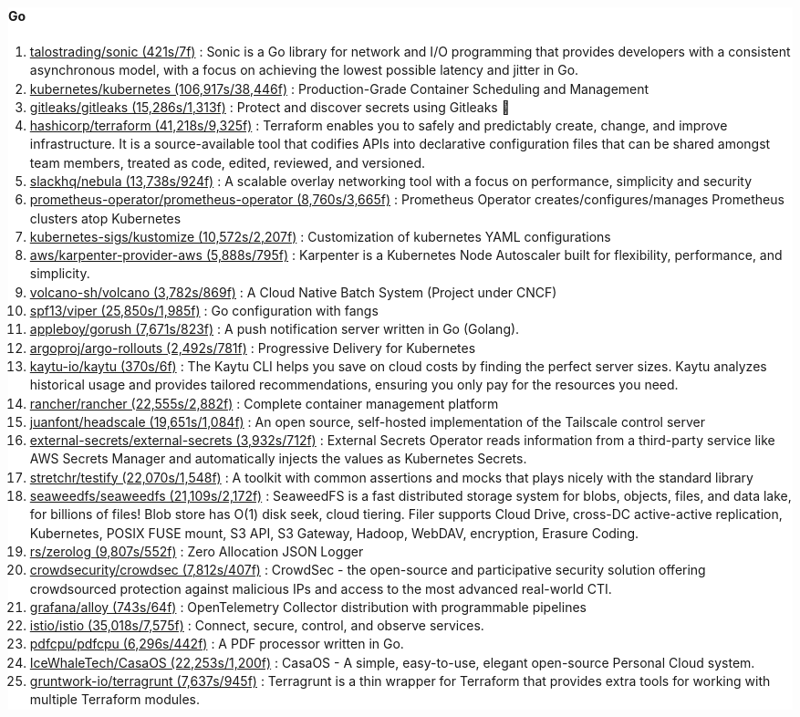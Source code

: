 #### Go
1. [talostrading/sonic (421s/7f)](https://github.com/talostrading/sonic) : Sonic is a Go library for network and I/O programming that provides developers with a consistent asynchronous model, with a focus on achieving the lowest possible latency and jitter in Go.
2. [kubernetes/kubernetes (106,917s/38,446f)](https://github.com/kubernetes/kubernetes) : Production-Grade Container Scheduling and Management
3. [gitleaks/gitleaks (15,286s/1,313f)](https://github.com/gitleaks/gitleaks) : Protect and discover secrets using Gitleaks 🔑
4. [hashicorp/terraform (41,218s/9,325f)](https://github.com/hashicorp/terraform) : Terraform enables you to safely and predictably create, change, and improve infrastructure. It is a source-available tool that codifies APIs into declarative configuration files that can be shared amongst team members, treated as code, edited, reviewed, and versioned.
5. [slackhq/nebula (13,738s/924f)](https://github.com/slackhq/nebula) : A scalable overlay networking tool with a focus on performance, simplicity and security
6. [prometheus-operator/prometheus-operator (8,760s/3,665f)](https://github.com/prometheus-operator/prometheus-operator) : Prometheus Operator creates/configures/manages Prometheus clusters atop Kubernetes
7. [kubernetes-sigs/kustomize (10,572s/2,207f)](https://github.com/kubernetes-sigs/kustomize) : Customization of kubernetes YAML configurations
8. [aws/karpenter-provider-aws (5,888s/795f)](https://github.com/aws/karpenter-provider-aws) : Karpenter is a Kubernetes Node Autoscaler built for flexibility, performance, and simplicity.
9. [volcano-sh/volcano (3,782s/869f)](https://github.com/volcano-sh/volcano) : A Cloud Native Batch System (Project under CNCF)
10. [spf13/viper (25,850s/1,985f)](https://github.com/spf13/viper) : Go configuration with fangs
11. [appleboy/gorush (7,671s/823f)](https://github.com/appleboy/gorush) : A push notification server written in Go (Golang).
12. [argoproj/argo-rollouts (2,492s/781f)](https://github.com/argoproj/argo-rollouts) : Progressive Delivery for Kubernetes
13. [kaytu-io/kaytu (370s/6f)](https://github.com/kaytu-io/kaytu) : The Kaytu CLI helps you save on cloud costs by finding the perfect server sizes. Kaytu analyzes historical usage and provides tailored recommendations, ensuring you only pay for the resources you need.
14. [rancher/rancher (22,555s/2,882f)](https://github.com/rancher/rancher) : Complete container management platform
15. [juanfont/headscale (19,651s/1,084f)](https://github.com/juanfont/headscale) : An open source, self-hosted implementation of the Tailscale control server
16. [external-secrets/external-secrets (3,932s/712f)](https://github.com/external-secrets/external-secrets) : External Secrets Operator reads information from a third-party service like AWS Secrets Manager and automatically injects the values as Kubernetes Secrets.
17. [stretchr/testify (22,070s/1,548f)](https://github.com/stretchr/testify) : A toolkit with common assertions and mocks that plays nicely with the standard library
18. [seaweedfs/seaweedfs (21,109s/2,172f)](https://github.com/seaweedfs/seaweedfs) : SeaweedFS is a fast distributed storage system for blobs, objects, files, and data lake, for billions of files! Blob store has O(1) disk seek, cloud tiering. Filer supports Cloud Drive, cross-DC active-active replication, Kubernetes, POSIX FUSE mount, S3 API, S3 Gateway, Hadoop, WebDAV, encryption, Erasure Coding.
19. [rs/zerolog (9,807s/552f)](https://github.com/rs/zerolog) : Zero Allocation JSON Logger
20. [crowdsecurity/crowdsec (7,812s/407f)](https://github.com/crowdsecurity/crowdsec) : CrowdSec - the open-source and participative security solution offering crowdsourced protection against malicious IPs and access to the most advanced real-world CTI.
21. [grafana/alloy (743s/64f)](https://github.com/grafana/alloy) : OpenTelemetry Collector distribution with programmable pipelines
22. [istio/istio (35,018s/7,575f)](https://github.com/istio/istio) : Connect, secure, control, and observe services.
23. [pdfcpu/pdfcpu (6,296s/442f)](https://github.com/pdfcpu/pdfcpu) : A PDF processor written in Go.
24. [IceWhaleTech/CasaOS (22,253s/1,200f)](https://github.com/IceWhaleTech/CasaOS) : CasaOS - A simple, easy-to-use, elegant open-source Personal Cloud system.
25. [gruntwork-io/terragrunt (7,637s/945f)](https://github.com/gruntwork-io/terragrunt) : Terragrunt is a thin wrapper for Terraform that provides extra tools for working with multiple Terraform modules.
